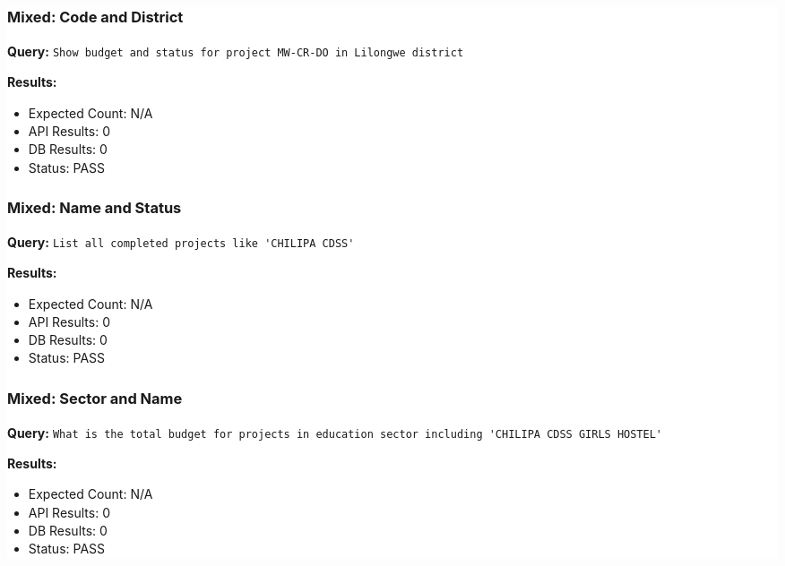 ### Mixed: Code and District
**Query:** `Show budget and status for project MW-CR-DO in Lilongwe district`

**Results:**
* Expected Count: N/A
* API Results: 0
* DB Results: 0
* Status: PASS

### Mixed: Name and Status
**Query:** `List all completed projects like 'CHILIPA CDSS'`

**Results:**
* Expected Count: N/A
* API Results: 0
* DB Results: 0
* Status: PASS

### Mixed: Sector and Name
**Query:** `What is the total budget for projects in education sector including 'CHILIPA CDSS GIRLS HOSTEL'`

**Results:**
* Expected Count: N/A
* API Results: 0
* DB Results: 0
* Status: PASS

